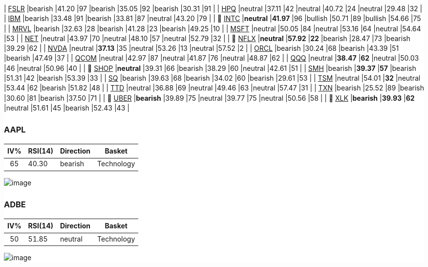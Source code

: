 |  [FSLR](#fslr) |bearish |41.20 |97 |bearish |35.05 |92 |bearish |30.31 |91 |
|  [HPQ](#hpq) |neutral |37.11 |42 |neutral |40.72 |24 |neutral |29.48 |32 |
|  [IBM](#ibm) |bearish |33.48 |91 |bearish |33.81 |87 |neutral |43.20 |79 |
| 🔴 [INTC](#intc) |**neutral** |**41.97** |96 |bullish |50.71 |89 |bullish |54.66 |75 |
|  [MRVL](#mrvl) |bearish |32.63 |28 |bearish |41.28 |23 |bearish |49.25 |10 |
|  [MSFT](#msft) |neutral |50.05 |84 |neutral |53.16 |64 |neutral |54.64 |53 |
|  [NET](#net) |neutral |43.97 |70 |neutral |48.10 |57 |neutral |52.79 |32 |
| 🔴 [NFLX](#nflx) |**neutral** |**57.92** |**22** |bearish |28.47 |73 |bearish |39.29 |62 |
|  [NVDA](#nvda) |neutral |**37.13** |35 |neutral |53.26 |13 |neutral |57.52 |2 |
|  [ORCL](#orcl) |bearish |30.24 |68 |bearish |43.39 |51 |bearish |47.49 |37 |
|  [QCOM](#qcom) |neutral |42.97 |87 |neutral |41.87 |76 |neutral |48.87 |62 |
|  [QQQ](#qqq) |neutral |**38.47** |**62** |neutral |50.03 |46 |neutral |50.96 |40 |
| 🔴 [SHOP](#shop) |**neutral** |39.31 |66 |bearish |38.29 |60 |neutral |42.61 |51 |
|  [SMH](#smh) |bearish |**39.37** |**57** |bearish |51.31 |42 |bearish |53.39 |33 |
|  [SQ](#sq) |bearish |39.63 |68 |bearish |34.02 |60 |bearish |29.61 |53 |
|  [TSM](#tsm) |neutral |54.01 |**32** |neutral |53.44 |62 |bearish |51.82 |48 |
|  [TTD](#ttd) |neutral |36.88 |69 |neutral |49.46 |63 |neutral |57.47 |31 |
|  [TXN](#txn) |bearish |25.52 |89 |bearish |30.60 |81 |bearish |37.50 |71 |
| 🔴 [UBER](#uber) |**bearish** |39.89 |75 |neutral |39.77 |75 |neutral |50.56 |58 |
| 🔴 [XLK](#xlk) |**bearish** |**39.93** |**62** |neutral |51.61 |45 |bearish |52.43 |43 |


### AAPL

| IV% | RSI(14) | Direction | Basket |
|:---:|---------|-----------|--------|
| 65 | 40.30 | bearish | Technology |

![image](https://finviz.com/publish/102023/AAPLd182900732i.png)

### ADBE

| IV% | RSI(14) | Direction | Basket |
|:---:|---------|-----------|--------|
| 50 | 51.85 | neutral | Technology |

![image](https://finviz.com/publish/102023/ADBEd182925538i.png)
